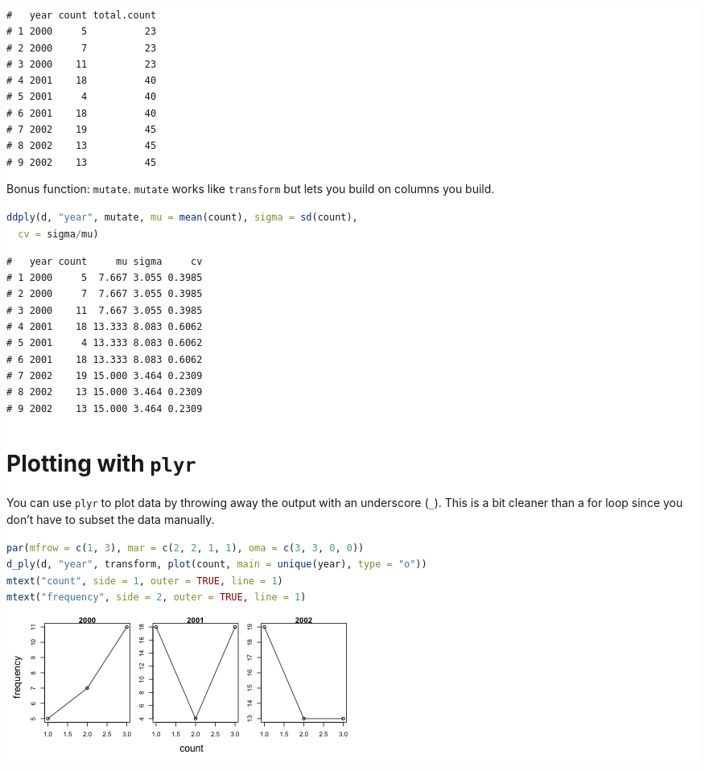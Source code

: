 ```
#   year count total.count
# 1 2000     5          23
# 2 2000     7          23
# 3 2000    11          23
# 4 2001    18          40
# 5 2001     4          40
# 6 2001    18          40
# 7 2002    19          45
# 8 2002    13          45
# 9 2002    13          45
```


Bonus function: `mutate`. `mutate` works like `transform` but lets you
build on columns you build.


```r
ddply(d, "year", mutate, mu = mean(count), sigma = sd(count),
  cv = sigma/mu)
```

```
#   year count     mu sigma     cv
# 1 2000     5  7.667 3.055 0.3985
# 2 2000     7  7.667 3.055 0.3985
# 3 2000    11  7.667 3.055 0.3985
# 4 2001    18 13.333 8.083 0.6062
# 5 2001     4 13.333 8.083 0.6062
# 6 2001    18 13.333 8.083 0.6062
# 7 2002    19 15.000 3.464 0.2309
# 8 2002    13 15.000 3.464 0.2309
# 9 2002    13 15.000 3.464 0.2309
```



Plotting with `plyr`
====================

You can use `plyr` to plot data by throwing away the output with an
underscore (`_`). This is a bit cleaner than a for loop since you don’t
have to subset the data manually.


```r
par(mfrow = c(1, 3), mar = c(2, 2, 1, 1), oma = c(3, 3, 0, 0))
d_ply(d, "year", transform, plot(count, main = unique(year), type = "o"))
mtext("count", side = 1, outer = TRUE, line = 1)
mtext("frequency", side = 2, outer = TRUE, line = 1)
```

![](/knitr-figs/d_ply_plot.png) 
